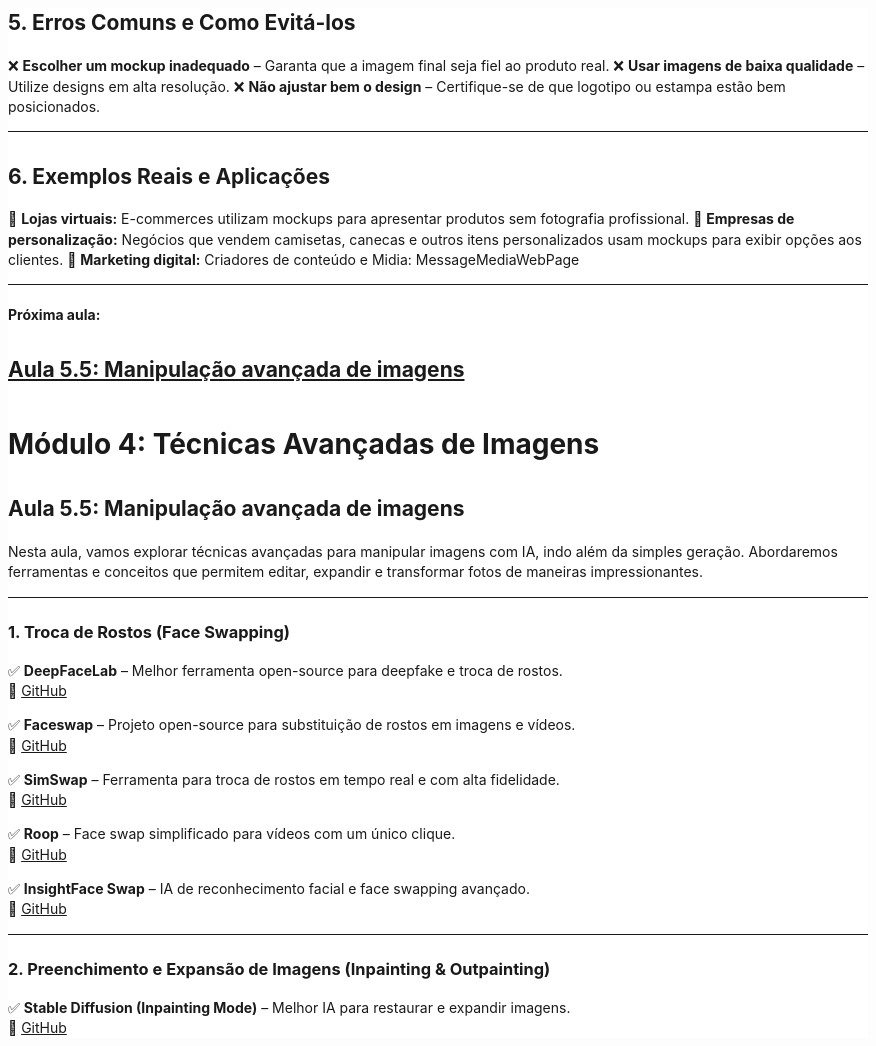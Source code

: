  
## 5. Erros Comuns e Como Evitá-los 
 
❌ **Escolher um mockup inadequado** – Garanta que a imagem final seja fiel ao produto real. 
❌ **Usar imagens de baixa qualidade** – Utilize designs em alta resolução. 
❌ **Não ajustar bem o design** – Certifique-se de que logotipo ou estampa estão bem posicionados. 
 
--- 
 
## 6. Exemplos Reais e Aplicações 
 
🔹 **Lojas virtuais:** E-commerces utilizam mockups para apresentar produtos sem fotografia profissional. 
🔹 **Empresas de personalização:** Negócios que vendem camisetas, canecas e outros itens personalizados usam mockups para exibir opções aos clientes. 
🔹 **Marketing digital:** Criadores de conteúdo e
Midia: MessageMediaWebPage

---

#### **Próxima aula:**
[Aula 5.5: Manipulação avançada de imagens](M5_A5_Manipulacao_Avancada.md)
---

# Módulo 4: Técnicas Avançadas de Imagens
## Aula 5.5: Manipulação avançada de imagens
Nesta aula, vamos explorar técnicas avançadas para manipular imagens com IA, indo além da simples geração. Abordaremos ferramentas e conceitos que permitem editar, expandir e transformar fotos de maneiras impressionantes. 
 
--- 
 
### 1. Troca de Rostos (Face Swapping) 
✅ **DeepFaceLab** – Melhor ferramenta open-source para deepfake e troca de rostos.   
🔗 [GitHub](https://github.com/iperov/DeepFaceLab)   
 
✅ **Faceswap** – Projeto open-source para substituição de rostos em imagens e vídeos.   
🔗 [GitHub](https://github.com/deepfakes/faceswap)   
 
✅ **SimSwap** – Ferramenta para troca de rostos em tempo real e com alta fidelidade.   
🔗 [GitHub](https://github.com/neuralchen/SimSwap)   
 
✅ **Roop** – Face swap simplificado para vídeos com um único clique.   
🔗 [GitHub](https://github.com/s0md3v/roop)   
 
✅ **InsightFace Swap** – IA de reconhecimento facial e face swapping avançado.   
🔗 [GitHub](https://github.com/deepinsight/insightface)   
 
--- 
 
### 2. Preenchimento e Expansão de Imagens (Inpainting & Outpainting) 
✅ **Stable Diffusion (Inpainting Mode)** – Melhor IA para restaurar e expandir imagens.   
🔗 [GitHub](https://github.com/CompVis/stable-diffusion)   
 